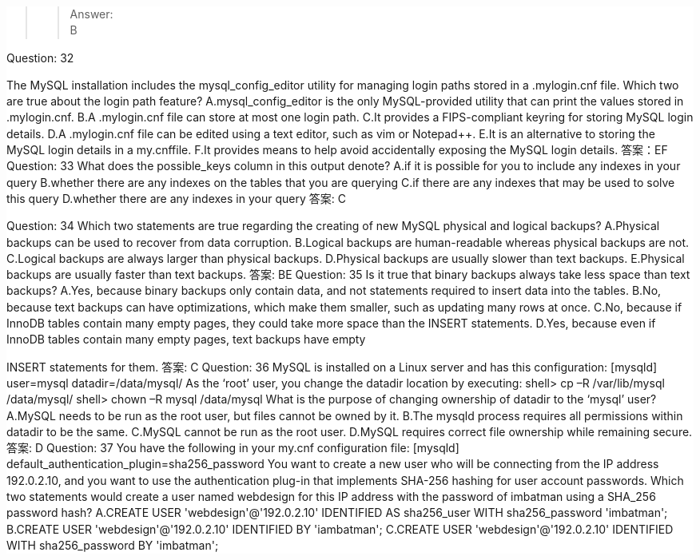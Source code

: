 >>Answer:          
B          


Question: 32

The MySQL installation includes the mysql\_config\_editor utility for managing login paths stored
in a .mylogin.cnf file.
Which two are true about the login path feature?
A.mysql\_config\_editor is the only MySQL-provided utility that can print the values stored
in .mylogin.cnf.
B.A .mylogin.cnf file can store at most one login path.
C.It provides a FIPS-compliant keyring for storing MySQL login details.
D.A .mylogin.cnf file can be edited using a text editor, such as vim or Notepad++.
E.It is an alternative to storing the MySQL login details in a my.cnffile.
F.It provides means to help avoid accidentally exposing the MySQL login details. 答案：EF
Question: 33
What does the possible\_keys column in this output denote?
A.if it is possible for you to include any indexes in your query
B.whether there are any indexes on the tables that you are querying
C.if there are any indexes that may be used to solve this query
D.whether there are any indexes in your query 答案: C

Question: 34
Which two statements are true regarding the creating of new MySQL physical and logical
backups?
A.Physical backups can be used to recover from data corruption.
B.Logical backups are human-readable whereas physical backups are not.
C.Logical backups are always larger than physical backups.
D.Physical backups are usually slower than text backups.
E.Physical backups are usually faster than text backups. 答案: BE
Question: 35
Is it true that binary backups always take less space than text backups?
A.Yes, because binary backups only contain data, and not statements required to insert data into
the tables.
B.No, because text backups can have optimizations, which make them smaller, such as updating
many rows at once.
C.No, because if InnoDB tables contain many empty pages, they could take more space than the
INSERT statements.
D.Yes, because even if InnoDB tables contain many empty pages, text backups have empty

INSERT statements for them. 答案: C
Question: 36
MySQL is installed on a Linux server and has this configuration: [mysqld]
user=mysql datadir=/data/mysql/
As the ‘root’ user, you change the datadir location by executing: shell> cp –R /var/lib/mysql /data/mysql/
shell> chown –R mysql /data/mysql
What is the purpose of changing ownership of datadir to the ‘mysql’ user?
A.MySQL needs to be run as the root user, but files cannot be owned by it.
B.The mysqld process requires all permissions within datadir to be the same.
C.MySQL cannot be run as the root user.
D.MySQL requires correct file ownership while remaining secure. 答案: D
Question: 37
You have the following in your my.cnf configuration file: [mysqld]
default\_authentication\_plugin=sha256\_password
You want to create a new user who will be connecting from the IP address 192.0.2.10, and you
want to use the authentication plug-in that implements SHA-256 hashing for user account
passwords.
Which two statements would create a user named webdesign for this IP address with the
password of imbatman using a SHA\_256 password hash?
A.CREATE USER 'webdesign'@'192.0.2.10' IDENTIFIED AS sha256\_user WITH sha256\_password
'imbatman';
B.CREATE USER 'webdesign'@'192.0.2.10' IDENTIFIED BY 'iambatman';
C.CREATE USER 'webdesign'@'192.0.2.10' IDENTIFIED WITH sha256\_password BY 'imbatman';
